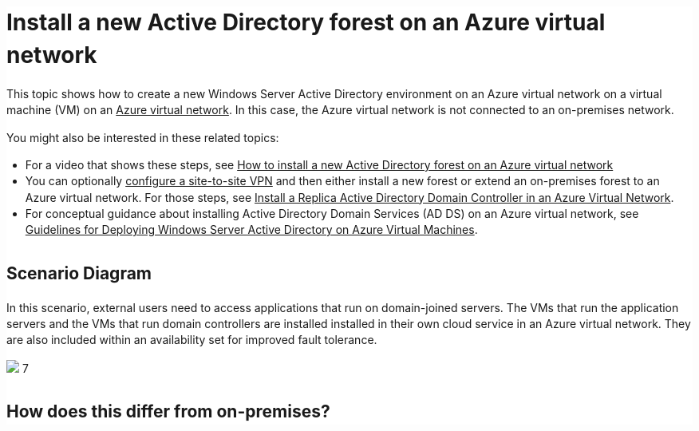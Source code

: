 <properties 
	pageTitle="Install an Active Directory forest on an Azure virtual network | Microsoft Azure" 
	description="A tutorial that explains how to create a new Active Directory forest on a virtual machine (VM) on an Azure Virtual Network." 
	services="active-directory, virtual-network" 
	documentationCenter="" 
	authors="markusvi" 
	manager="stevenpo" 
	tags=""/>

<tags 
	ms.service="active-directory" 
	ms.devlang="na" 
	ms.topic="article" 
    ms.tgt_pltfrm="na" 
    ms.workload="identity" 
	ms.date="10/20/2015" 
	ms.author="markusvi"/>


# Install a new Active Directory forest on an Azure virtual network

This topic shows how to create a new Windows Server Active Directory environment on an Azure virtual network on a virtual machine (VM) on an [Azure virtual network](../virtual-network/virtual-networks-overview.md). In this case, the Azure virtual network is not connected to an on-premises network. 

You might also be interested in these related topics:

- For a video that shows these steps, see [How to install a new Active Directory forest on an Azure virtual network](http://channel9.msdn.com/Series/Microsoft-Azure-Tutorials/How-to-install-a-new-Active-Directory-forest-on-an-Azure-virtual-network)
- You can optionally [configure a site-to-site VPN](../vpn-gateway/vpn-gateway-site-to-site-create.md) and then either install a new forest or extend an on-premises forest to an Azure virtual network. For those steps, see [Install a Replica Active Directory Domain Controller in an Azure Virtual Network](../virtual-networks-install-replica-active-directory-domain-controller.md).
-  For conceptual guidance about installing Active Directory Domain Services (AD DS) on an Azure virtual network, see [Guidelines for Deploying Windows Server Active Directory on Azure Virtual Machines](https://msdn.microsoft.com/library/azure/jj156090.aspx).

## Scenario Diagram

In this scenario, external users need to access applications that run on domain-joined servers. The VMs that run the application servers and the VMs that run domain controllers are installed installed in their own cloud service in an Azure virtual network. They are also included within an availability set for improved fault tolerance.

![][1]
7
## How does this differ from on-premises?


[1]: ./media/active-directory-new-forest-virtual-machine/AD_Forest.png
